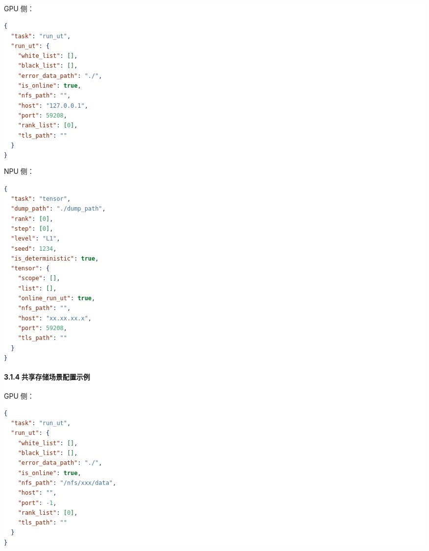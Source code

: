 GPU 侧：

```json
{
  "task": "run_ut",
  "run_ut": {
    "white_list": [],
    "black_list": [],
    "error_data_path": "./",
    "is_online": true,
    "nfs_path": "",
    "host": "127.0.0.1",
    "port": 59208,
    "rank_list": [0],
    "tls_path": ""
  }
}
```

NPU 侧：

```json
{
  "task": "tensor",
  "dump_path": "./dump_path",
  "rank": [0],
  "step": [0],
  "level": "L1",
  "seed": 1234,
  "is_deterministic": true,
  "tensor": {
    "scope": [],
    "list": [],
    "online_run_ut": true,
    "nfs_path": "",
    "host": "xx.xx.xx.x",
    "port": 59208,
    "tls_path": ""
  }
}
```

#### 3.1.4 共享存储场景配置示例

GPU 侧：

```json
{
  "task": "run_ut",
  "run_ut": {
    "white_list": [],
    "black_list": [],
    "error_data_path": "./",
    "is_online": true,
    "nfs_path": "/nfs/xxx/data",
    "host": "",
    "port": -1,
    "rank_list": [0],
    "tls_path": ""
  }
}
```
